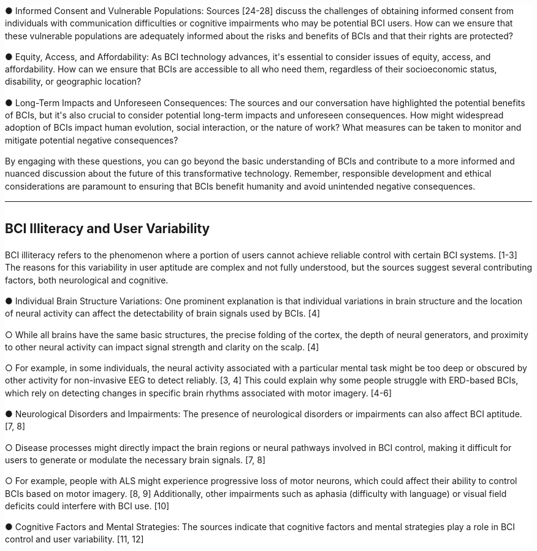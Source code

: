 ● Informed Consent and Vulnerable Populations: Sources \[24-28\] discuss the challenges of obtaining informed consent from individuals with communication difficulties or cognitive impairments who may be potential BCI users. How can we ensure that these vulnerable populations are adequately informed about the risks and benefits of BCIs and that their rights are protected?

● Equity, Access, and Affordability: As BCI technology advances, it's essential to consider issues of equity, access, and affordability. How can we ensure that BCIs are accessible to all who need them, regardless of their socioeconomic status, disability, or geographic location?

● Long-Term Impacts and Unforeseen Consequences: The sources and our conversation have highlighted the potential benefits of BCIs, but it's also crucial to consider potential long-term impacts and unforeseen consequences. How might widespread adoption of BCIs impact human evolution, social interaction, or the nature of work? What measures can be taken to monitor and mitigate potential negative consequences?

By engaging with these questions, you can go beyond the basic understanding of BCIs and contribute to a more informed and nuanced discussion about the future of this transformative technology. Remember, responsible development and ethical considerations are paramount to ensuring that BCIs benefit humanity and avoid unintended negative consequences.

---

## BCI Illiteracy and User Variability

BCI illiteracy refers to the phenomenon where a portion of users cannot achieve reliable control with certain BCI systems. \[1-3\] The reasons for this variability in user aptitude are complex and not fully understood, but the sources suggest several contributing factors, both neurological and cognitive.

● Individual Brain Structure Variations: One prominent explanation is that individual variations in brain structure and the location of neural activity can affect the detectability of brain signals used by BCIs. \[4\]

○ While all brains have the same basic structures, the precise folding of the cortex, the depth of neural generators, and proximity to other neural activity can impact signal strength and clarity on the scalp. \[4\]

○ For example, in some individuals, the neural activity associated with a particular mental task might be too deep or obscured by other activity for non-invasive EEG to detect reliably. \[3, 4\] This could explain why some people struggle with ERD-based BCIs, which rely on detecting changes in specific brain rhythms associated with motor imagery. \[4-6\]

● Neurological Disorders and Impairments: The presence of neurological disorders or impairments can also affect BCI aptitude. \[7, 8\]

○ Disease processes might directly impact the brain regions or neural pathways involved in BCI control, making it difficult for users to generate or modulate the necessary brain signals. \[7, 8\]

○ For example, people with ALS might experience progressive loss of motor neurons, which could affect their ability to control BCIs based on motor imagery. \[8, 9\] Additionally, other impairments such as aphasia (difficulty with language) or visual field deficits could interfere with BCI use. \[10\]

● Cognitive Factors and Mental Strategies: The sources indicate that cognitive factors and mental strategies play a role in BCI control and user variability. \[11, 12\]
